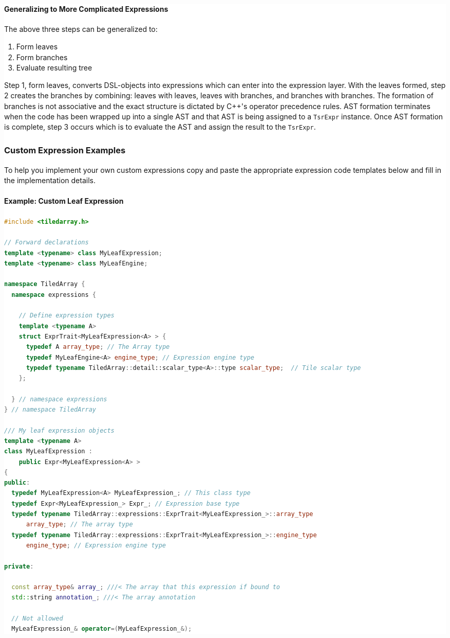#### Generalizing to More Complicated Expressions

The above three steps can be generalized to:

1. Form leaves
2. Form branches
3. Evaluate resulting tree

Step 1, form leaves, converts DSL-objects into expressions which can enter into
the expression layer. With the leaves formed, step 2 creates the branches by
combining: leaves with leaves, leaves with branches, and branches with branches.
The formation of branches is not associative and the exact structure is dictated
by C++'s operator precedence rules. AST formation terminates when the code has
been wrapped up into a single AST and that AST is being assigned to a `TsrExpr`
instance. Once AST formation is complete, step 3 occurs which is to evaluate the
AST and assign the result to the `TsrExpr`.

### Custom Expression Examples
To help you implement your own custom expressions copy and paste the appropriate  expression code templates below and fill in the implementation details.

#### Example: Custom Leaf Expression
```.cpp
#include <tiledarray.h>

// Forward declarations
template <typename> class MyLeafExpression;
template <typename> class MyLeafEngine;

namespace TiledArray {
  namespace expressions {

    // Define expression types
    template <typename A>
    struct ExprTrait<MyLeafExpression<A> > {
      typedef A array_type; // The Array type
      typedef MyLeafEngine<A> engine_type; // Expression engine type
      typedef typename TiledArray::detail::scalar_type<A>::type scalar_type;  // Tile scalar type
    };

  } // namespace expressions
} // namespace TiledArray

/// My leaf expression objects
template <typename A>
class MyLeafExpression :
    public Expr<MyLeafExpression<A> >
{
public:
  typedef MyLeafExpression<A> MyLeafExpression_; // This class type
  typedef Expr<MyLeafExpression_> Expr_; // Expression base type
  typedef typename TiledArray::expressions::ExprTrait<MyLeafExpression_>::array_type
      array_type; // The array type
  typedef typename TiledArray::expressions::ExprTrait<MyLeafExpression_>::engine_type
      engine_type; // Expression engine type

private:

  const array_type& array_; ///< The array that this expression if bound to
  std::string annotation_; ///< The array annotation

  // Not allowed
  MyLeafExpression_& operator=(MyLeafExpression_&);

```